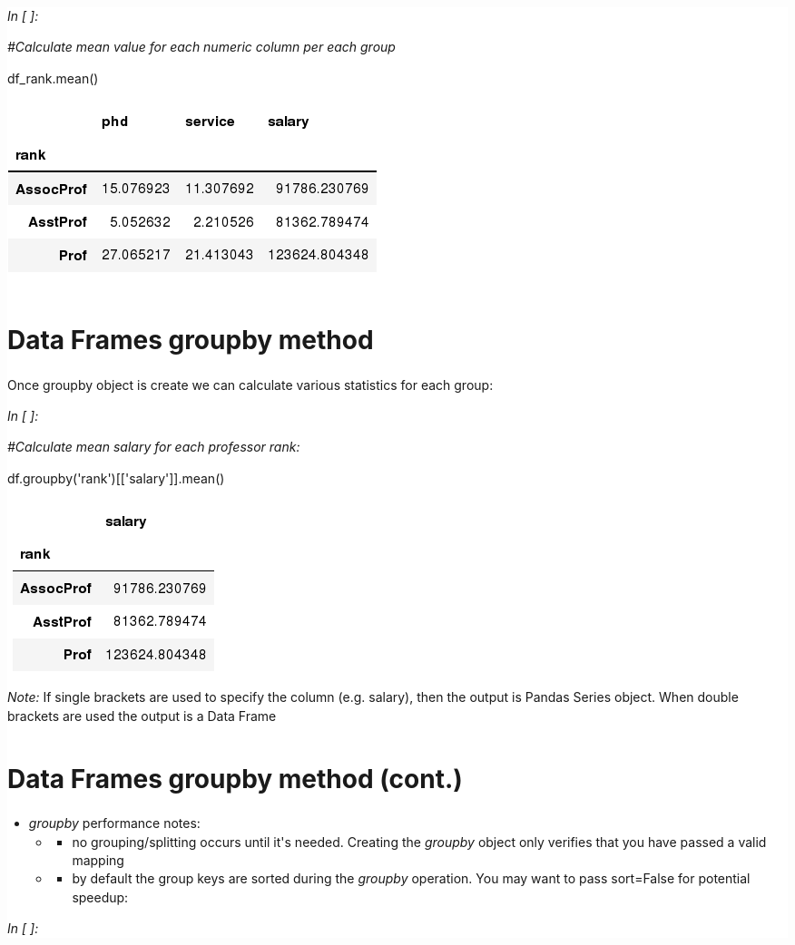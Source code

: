 _In [ ]:_

_#Calculate mean value for each numeric column per each group_

df_rank.mean()

![](images/Module2-Pandas_2.png)

# Data Frames groupby method

Once groupby object is create we can calculate various statistics for each group:

_In [ ]:_

_#Calculate mean salary for each professor rank:_

df.groupby('rank')[['salary']].mean()

![](images/Module2-Pandas_3.png)

_Note:_  If single brackets are used to specify the column (e.g. salary), then the output is Pandas Series object. When double brackets are used the output is a Data Frame

# Data Frames groupby method (cont.)

* _groupby_  performance notes:
  * - no grouping/splitting occurs until it's needed. Creating the  _groupby_  object only verifies that you have passed a valid mapping
  * - by default the group keys are sorted during the  _groupby_  operation. You may want to pass sort=False for potential speedup:

_In [ ]:_
